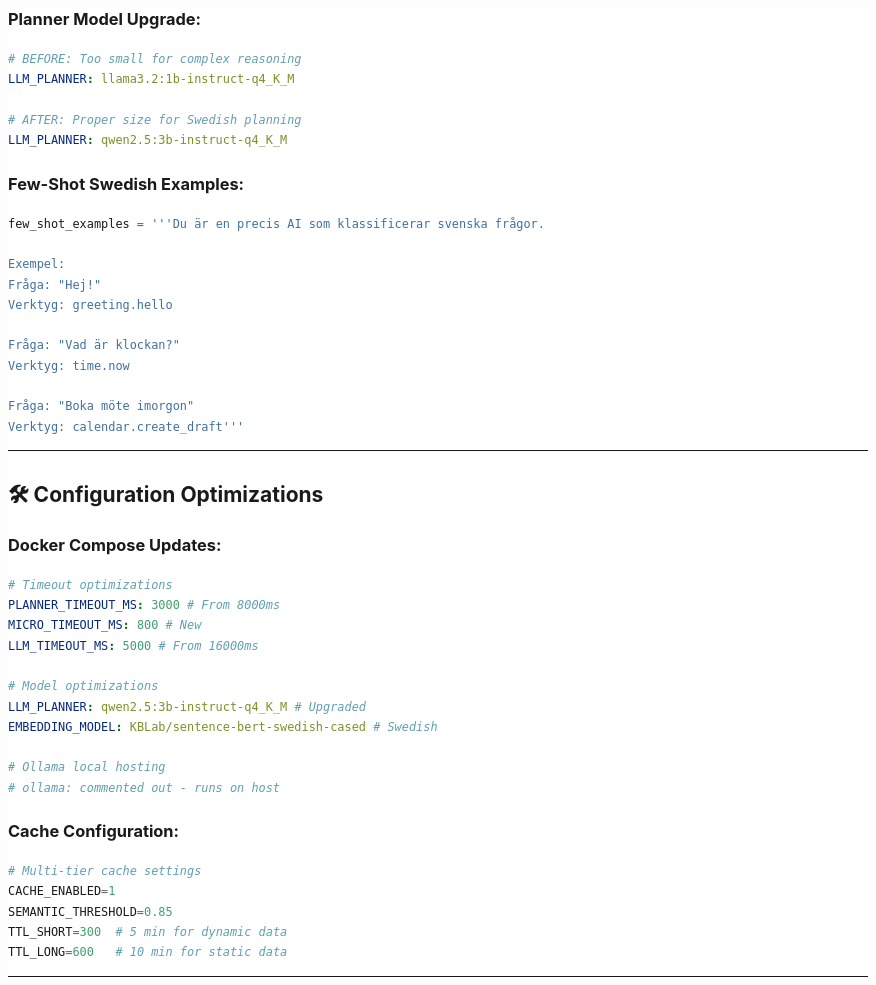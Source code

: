 ### Planner Model Upgrade:

```yaml
# BEFORE: Too small for complex reasoning
LLM_PLANNER: llama3.2:1b-instruct-q4_K_M

# AFTER: Proper size for Swedish planning
LLM_PLANNER: qwen2.5:3b-instruct-q4_K_M
```

### Few-Shot Swedish Examples:

```python
few_shot_examples = '''Du är en precis AI som klassificerar svenska frågor.

Exempel:
Fråga: "Hej!"
Verktyg: greeting.hello

Fråga: "Vad är klockan?"
Verktyg: time.now

Fråga: "Boka möte imorgon"
Verktyg: calendar.create_draft'''
```

---

## 🛠️ Configuration Optimizations

### Docker Compose Updates:

```yaml
# Timeout optimizations
PLANNER_TIMEOUT_MS: 3000 # From 8000ms
MICRO_TIMEOUT_MS: 800 # New
LLM_TIMEOUT_MS: 5000 # From 16000ms

# Model optimizations
LLM_PLANNER: qwen2.5:3b-instruct-q4_K_M # Upgraded
EMBEDDING_MODEL: KBLab/sentence-bert-swedish-cased # Swedish

# Ollama local hosting
# ollama: commented out - runs on host
```

### Cache Configuration:

```python
# Multi-tier cache settings
CACHE_ENABLED=1
SEMANTIC_THRESHOLD=0.85
TTL_SHORT=300  # 5 min for dynamic data
TTL_LONG=600   # 10 min for static data
```

---